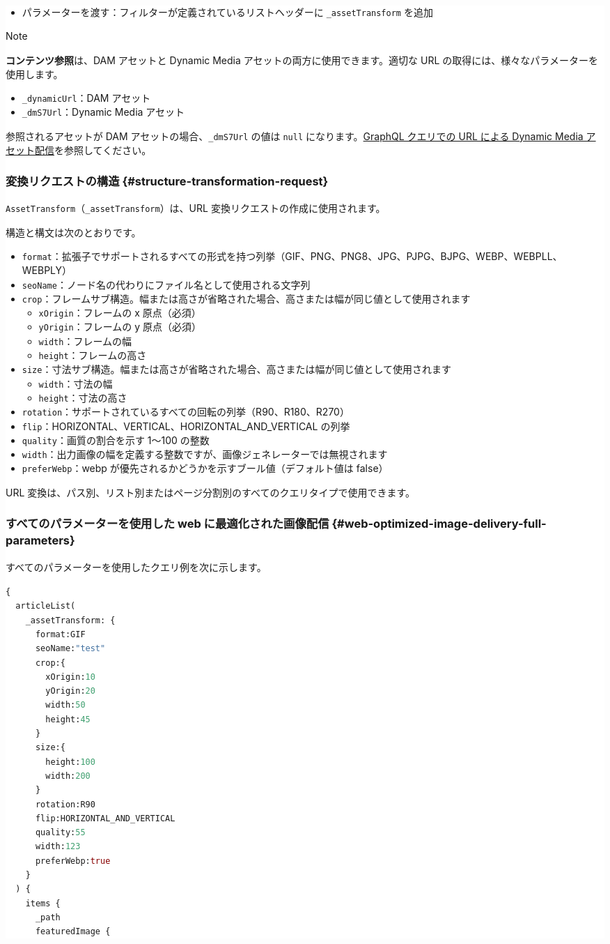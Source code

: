 * パラメーターを渡す：フィルターが定義されているリストヘッダーに `_assetTransform` を追加

>[!NOTE]
>
>**コンテンツ参照**&#x200B;は、DAM アセットと Dynamic Media アセットの両方に使用できます。適切な URL の取得には、様々なパラメーターを使用します。
>* `_dynamicUrl`：DAM アセット
>* `_dmS7Url`：Dynamic Media アセット
> 
>参照されるアセットが DAM アセットの場合、`_dmS7Url` の値は `null` になります。[GraphQL クエリでの URL による Dynamic Media アセット配信](#dynamic-media-asset-delivery-by-url)を参照してください。

### 変換リクエストの構造 {#structure-transformation-request}

`AssetTransform`（`_assetTransform`）は、URL 変換リクエストの作成に使用されます。

構造と構文は次のとおりです。

* `format`：拡張子でサポートされるすべての形式を持つ列挙（GIF、PNG、PNG8、JPG、PJPG、BJPG、WEBP、WEBPLL、WEBPLY）
* `seoName`：ノード名の代わりにファイル名として使用される文字列
* `crop`：フレームサブ構造。幅または高さが省略された場合、高さまたは幅が同じ値として使用されます
   * `xOrigin`：フレームの x 原点（必須）
   * `yOrigin`：フレームの y 原点（必須）
   * `width`：フレームの幅
   * `height`：フレームの高さ
* `size`：寸法サブ構造。幅または高さが省略された場合、高さまたは幅が同じ値として使用されます
   * `width`：寸法の幅
   * `height`：寸法の高さ
* `rotation`：サポートされているすべての回転の列挙（R90、R180、R270）
* `flip`：HORIZONTAL、VERTICAL、HORIZONTAL_AND_VERTICAL の列挙
* `quality`：画質の割合を示す 1～100 の整数
* `width`：出力画像の幅を定義する整数ですが、画像ジェネレーターでは無視されます
* `preferWebp`：webp が優先されるかどうかを示すブール値（デフォルト値は false）

URL 変換は、パス別、リスト別またはページ分割別のすべてのクエリタイプで使用できます。

### すべてのパラメーターを使用した web に最適化された画像配信 {#web-optimized-image-delivery-full-parameters}

すべてのパラメーターを使用したクエリ例を次に示します。

```graphql
{
  articleList(
    _assetTransform: {
      format:GIF
      seoName:"test"
      crop:{
        xOrigin:10
        yOrigin:20
        width:50
        height:45
      }
      size:{
        height:100
        width:200
      }
      rotation:R90
      flip:HORIZONTAL_AND_VERTICAL
      quality:55
      width:123
      preferWebp:true
    }
  ) {
    items {
      _path
      featuredImage {
```